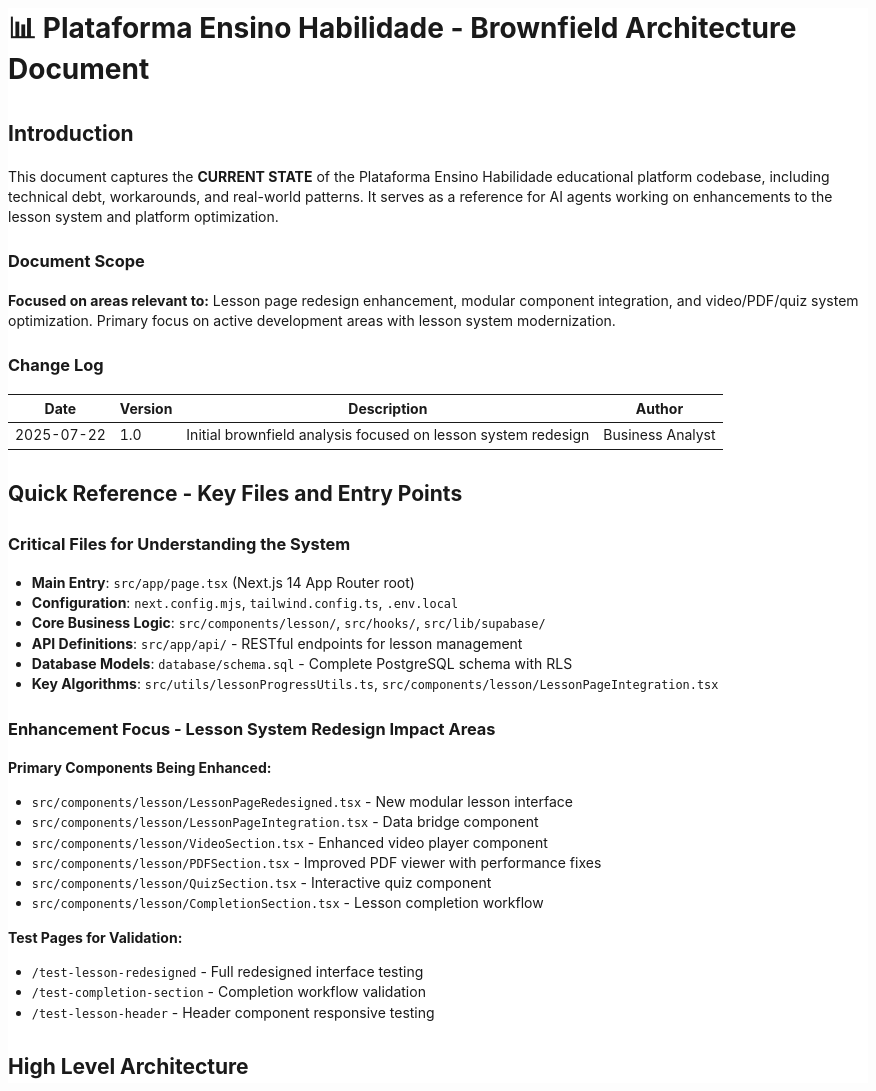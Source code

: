 # 📊 Plataforma Ensino Habilidade - Brownfield Architecture Document

## Introduction

This document captures the **CURRENT STATE** of the Plataforma Ensino Habilidade educational platform codebase, including technical debt, workarounds, and real-world patterns. It serves as a reference for AI agents working on enhancements to the lesson system and platform optimization.

### Document Scope

**Focused on areas relevant to:** Lesson page redesign enhancement, modular component integration, and video/PDF/quiz system optimization. Primary focus on active development areas with lesson system modernization.

### Change Log

| Date | Version | Description | Author |
|------|---------|-------------|--------|
| 2025-07-22 | 1.0 | Initial brownfield analysis focused on lesson system redesign | Business Analyst |

## Quick Reference - Key Files and Entry Points

### Critical Files for Understanding the System

- **Main Entry**: `src/app/page.tsx` (Next.js 14 App Router root)
- **Configuration**: `next.config.mjs`, `tailwind.config.ts`, `.env.local`
- **Core Business Logic**: `src/components/lesson/`, `src/hooks/`, `src/lib/supabase/`
- **API Definitions**: `src/app/api/` - RESTful endpoints for lesson management
- **Database Models**: `database/schema.sql` - Complete PostgreSQL schema with RLS
- **Key Algorithms**: `src/utils/lessonProgressUtils.ts`, `src/components/lesson/LessonPageIntegration.tsx`

### Enhancement Focus - Lesson System Redesign Impact Areas

**Primary Components Being Enhanced:**
- `src/components/lesson/LessonPageRedesigned.tsx` - New modular lesson interface
- `src/components/lesson/LessonPageIntegration.tsx` - Data bridge component
- `src/components/lesson/VideoSection.tsx` - Enhanced video player component
- `src/components/lesson/PDFSection.tsx` - Improved PDF viewer with performance fixes
- `src/components/lesson/QuizSection.tsx` - Interactive quiz component
- `src/components/lesson/CompletionSection.tsx` - Lesson completion workflow

**Test Pages for Validation:**
- `/test-lesson-redesigned` - Full redesigned interface testing
- `/test-completion-section` - Completion workflow validation
- `/test-lesson-header` - Header component responsive testing

## High Level Architecture
